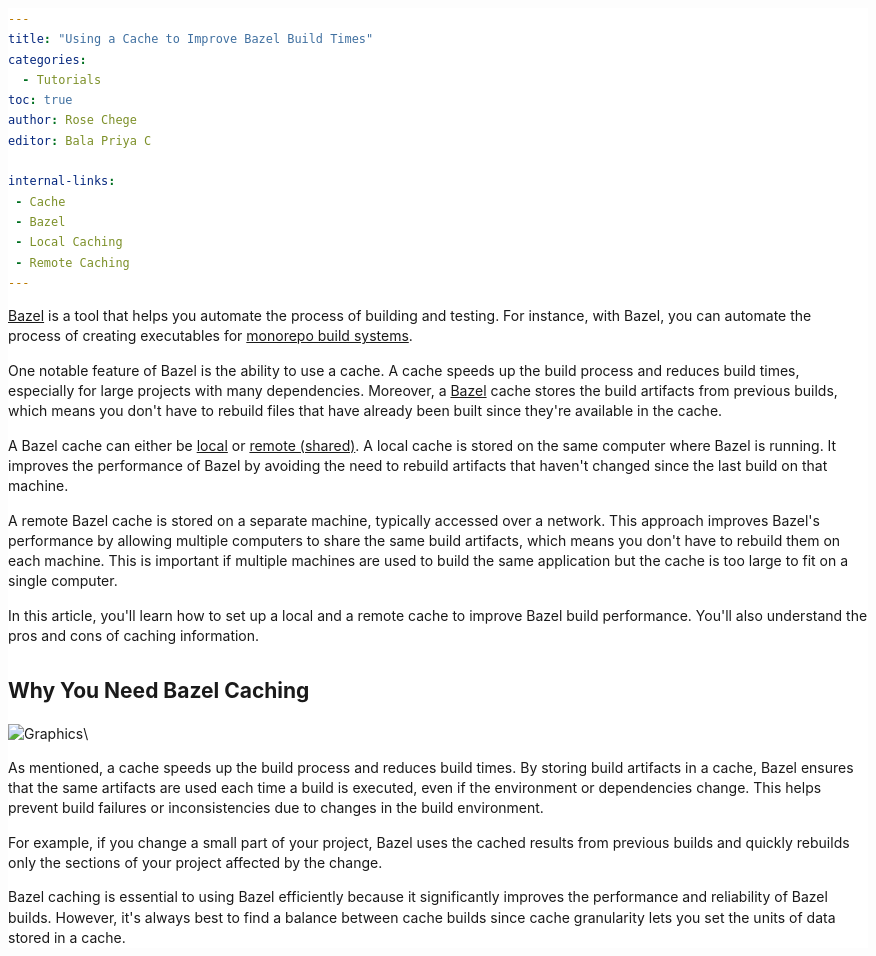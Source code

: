 ```yaml
---
title: "Using a Cache to Improve Bazel Build Times"
categories:
  - Tutorials
toc: true
author: Rose Chege
editor: Bala Priya C

internal-links:
 - Cache
 - Bazel
 - Local Caching
 - Remote Caching
---
```


[Bazel](https://bazel.build) is a tool that helps you automate the process of building and testing. For instance, with Bazel, you can automate the process of creating executables for [monorepo build systems](https://earthly.dev/blog/bazel-build/).

One notable feature of Bazel is the ability to use a cache. A cache speeds up the build process and reduces build times, especially for large projects with many dependencies. Moreover, a [Bazel](/blog/monorepo-with-bazel) cache stores the build artifacts from previous builds, which means you don't have to rebuild files that have already been built since they're available in the cache.

A Bazel cache can either be [local](https://github.com/bazelbuild/bazel/issues/5139) or [remote (shared)](https://bazel.build/remote/caching). A local cache is stored on the same computer where Bazel is running. It improves the performance of Bazel by avoiding the need to rebuild artifacts that haven't changed since the last build on that machine.

A remote Bazel cache is stored on a separate machine, typically accessed over a network. This approach improves Bazel's performance by allowing multiple computers to share the same build artifacts, which means you don't have to rebuild them on each machine. This is important if multiple machines are used to build the same application but the cache is too large to fit on a single computer.

In this article, you'll learn how to set up a local and a remote cache to improve Bazel build performance. You'll also understand the pros and cons of caching information.

## Why You Need Bazel Caching

![Graphics]({{site.images}}{{page.slug}}/not.png)\

As mentioned, a cache speeds up the build process and reduces build times. By storing build artifacts in a cache, Bazel ensures that the same artifacts are used each time a build is executed, even if the environment or dependencies change. This helps prevent build failures or inconsistencies due to changes in the build environment.

For example, if you change a small part of your project, Bazel uses the cached results from previous builds and quickly rebuilds only the sections of your project affected by the change.

Bazel caching is essential to using Bazel efficiently because it significantly improves the performance and reliability of Bazel builds. However, it's always best to find a balance between cache builds since cache granularity lets you set the units of data stored in a cache.
